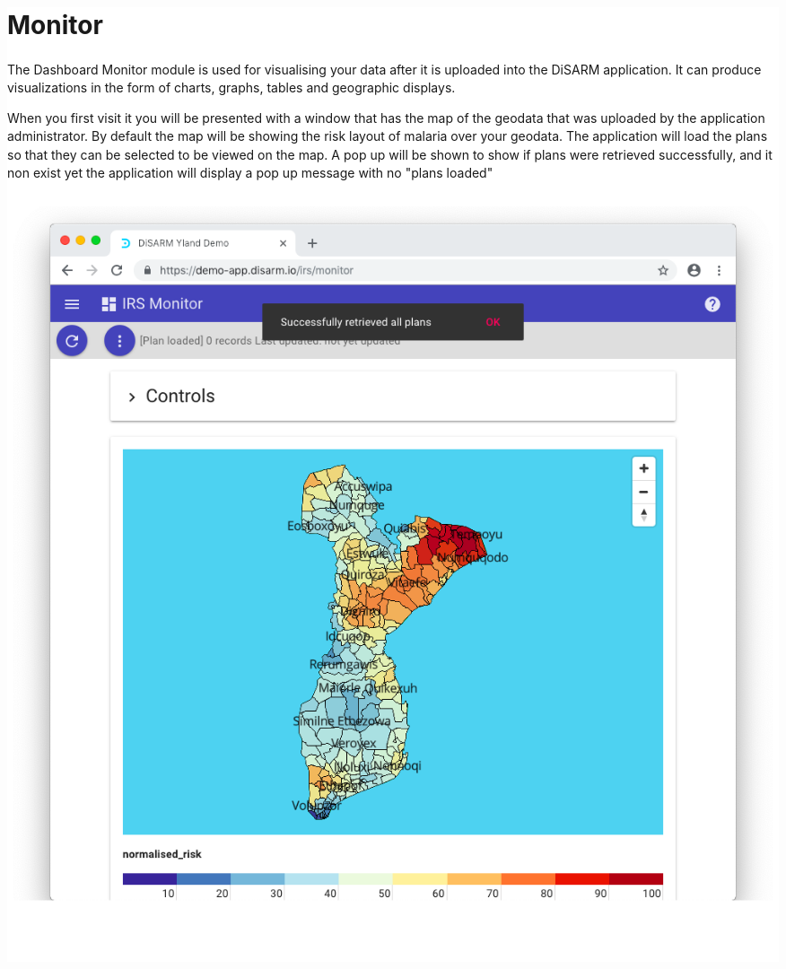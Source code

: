 # Monitor

The Dashboard Monitor module is used for visualising your data after it is uploaded into the DiSARM application. It can produce visualizations in the form of charts, graphs, tables and geographic displays.

When you first visit it you will be presented with a window that has the map of the geodata that was uploaded by the application administrator. By default the map will be showing the risk layout of malaria over your geodata. The application will load the plans so that they can be selected to be viewed on the map. A pop up will be shown to show if plans were retrieved successfully, and it non exist yet the application will display a pop up message with no "plans loaded"

![](../.gitbook/assets/app-image21.png)
